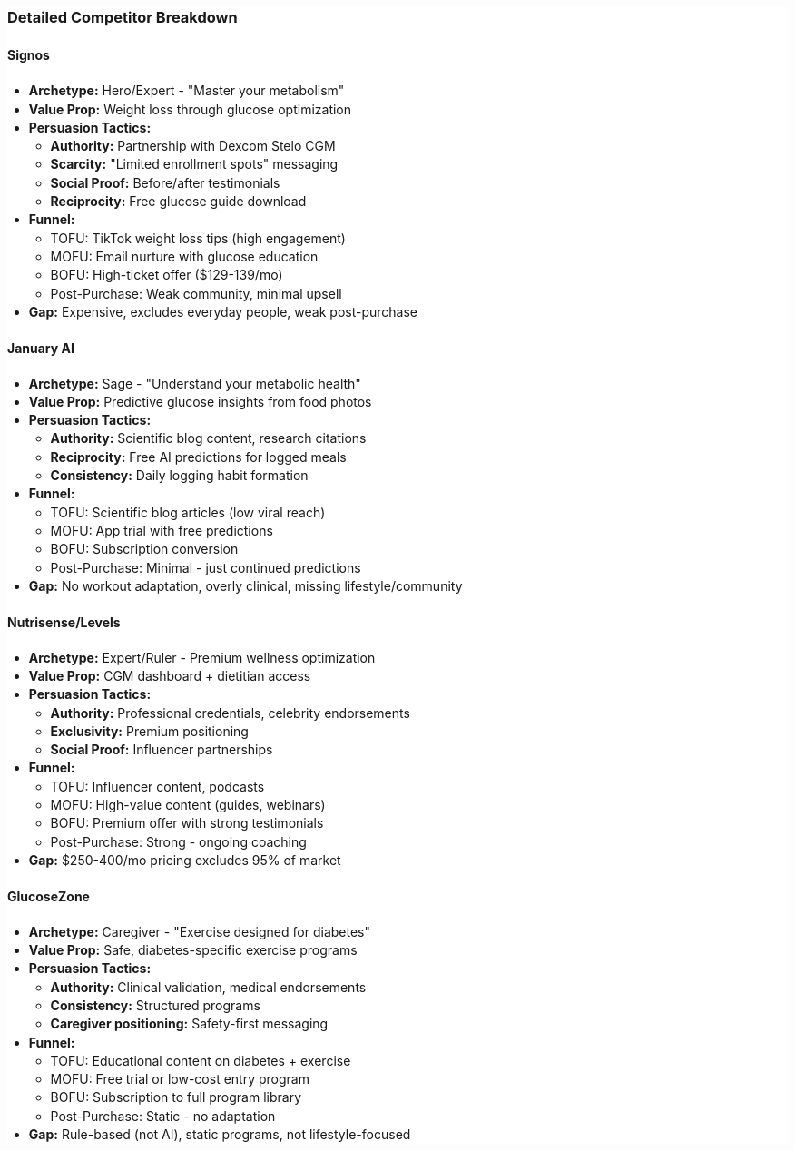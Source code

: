### Detailed Competitor Breakdown

#### Signos
- **Archetype:** Hero/Expert - "Master your metabolism"
- **Value Prop:** Weight loss through glucose optimization
- **Persuasion Tactics:**
  - **Authority:** Partnership with Dexcom Stelo CGM
  - **Scarcity:** "Limited enrollment spots" messaging
  - **Social Proof:** Before/after testimonials
  - **Reciprocity:** Free glucose guide download
- **Funnel:**
  - TOFU: TikTok weight loss tips (high engagement)
  - MOFU: Email nurture with glucose education
  - BOFU: High-ticket offer ($129-139/mo)
  - Post-Purchase: Weak community, minimal upsell
- **Gap:** Expensive, excludes everyday people, weak post-purchase

#### January AI
- **Archetype:** Sage - "Understand your metabolic health"
- **Value Prop:** Predictive glucose insights from food photos
- **Persuasion Tactics:**
  - **Authority:** Scientific blog content, research citations
  - **Reciprocity:** Free AI predictions for logged meals
  - **Consistency:** Daily logging habit formation
- **Funnel:**
  - TOFU: Scientific blog articles (low viral reach)
  - MOFU: App trial with free predictions
  - BOFU: Subscription conversion
  - Post-Purchase: Minimal - just continued predictions
- **Gap:** No workout adaptation, overly clinical, missing lifestyle/community

#### Nutrisense/Levels
- **Archetype:** Expert/Ruler - Premium wellness optimization
- **Value Prop:** CGM dashboard + dietitian access
- **Persuasion Tactics:**
  - **Authority:** Professional credentials, celebrity endorsements
  - **Exclusivity:** Premium positioning
  - **Social Proof:** Influencer partnerships
- **Funnel:**
  - TOFU: Influencer content, podcasts
  - MOFU: High-value content (guides, webinars)
  - BOFU: Premium offer with strong testimonials
  - Post-Purchase: Strong - ongoing coaching
- **Gap:** $250-400/mo pricing excludes 95% of market

#### GlucoseZone
- **Archetype:** Caregiver - "Exercise designed for diabetes"
- **Value Prop:** Safe, diabetes-specific exercise programs
- **Persuasion Tactics:**
  - **Authority:** Clinical validation, medical endorsements
  - **Consistency:** Structured programs
  - **Caregiver positioning:** Safety-first messaging
- **Funnel:**
  - TOFU: Educational content on diabetes + exercise
  - MOFU: Free trial or low-cost entry program
  - BOFU: Subscription to full program library
  - Post-Purchase: Static - no adaptation
- **Gap:** Rule-based (not AI), static programs, not lifestyle-focused
